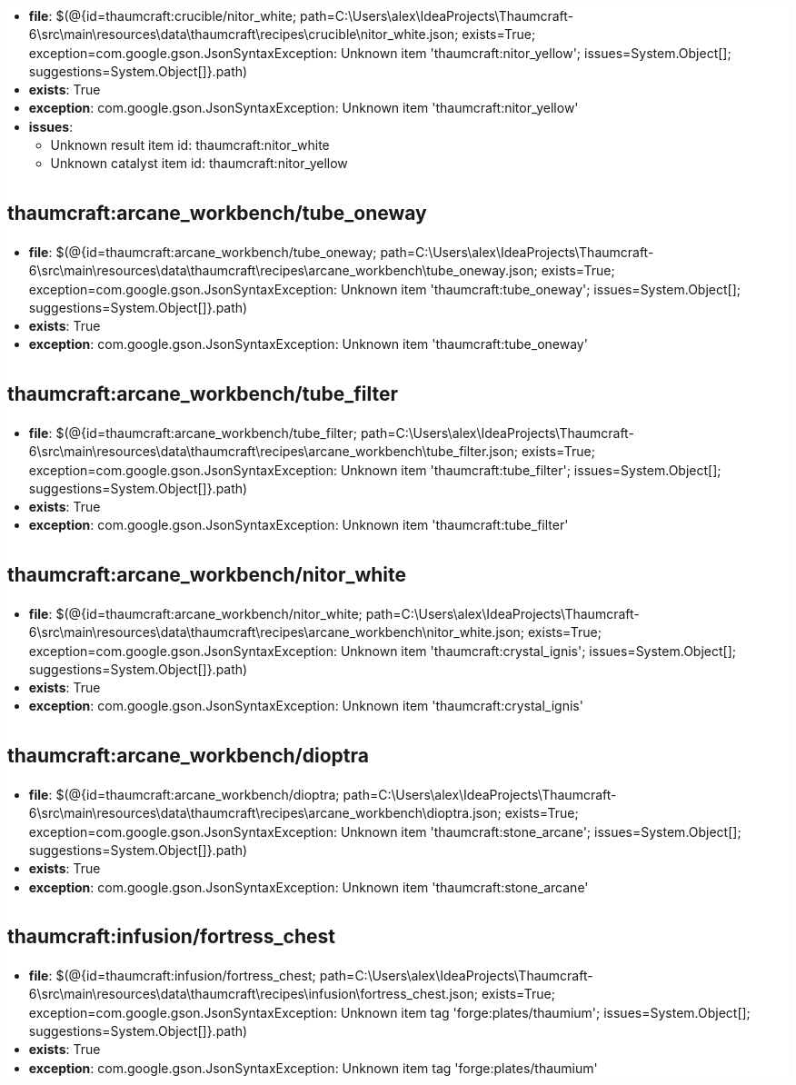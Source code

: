 - **file**: $(@{id=thaumcraft:crucible/nitor_white; path=C:\Users\alex\IdeaProjects\Thaumcraft-6\src\main\resources\data\thaumcraft\recipes\crucible\nitor_white.json; exists=True; exception=com.google.gson.JsonSyntaxException: Unknown item 'thaumcraft:nitor_yellow'; issues=System.Object[]; suggestions=System.Object[]}.path)
- **exists**: True
- **exception**: com.google.gson.JsonSyntaxException: Unknown item 'thaumcraft:nitor_yellow'
- **issues**:
  - Unknown result item id: thaumcraft:nitor_white
  - Unknown catalyst item id: thaumcraft:nitor_yellow

## thaumcraft:arcane_workbench/tube_oneway

- **file**: $(@{id=thaumcraft:arcane_workbench/tube_oneway; path=C:\Users\alex\IdeaProjects\Thaumcraft-6\src\main\resources\data\thaumcraft\recipes\arcane_workbench\tube_oneway.json; exists=True; exception=com.google.gson.JsonSyntaxException: Unknown item 'thaumcraft:tube_oneway'; issues=System.Object[]; suggestions=System.Object[]}.path)
- **exists**: True
- **exception**: com.google.gson.JsonSyntaxException: Unknown item 'thaumcraft:tube_oneway'

## thaumcraft:arcane_workbench/tube_filter

- **file**: $(@{id=thaumcraft:arcane_workbench/tube_filter; path=C:\Users\alex\IdeaProjects\Thaumcraft-6\src\main\resources\data\thaumcraft\recipes\arcane_workbench\tube_filter.json; exists=True; exception=com.google.gson.JsonSyntaxException: Unknown item 'thaumcraft:tube_filter'; issues=System.Object[]; suggestions=System.Object[]}.path)
- **exists**: True
- **exception**: com.google.gson.JsonSyntaxException: Unknown item 'thaumcraft:tube_filter'

## thaumcraft:arcane_workbench/nitor_white

- **file**: $(@{id=thaumcraft:arcane_workbench/nitor_white; path=C:\Users\alex\IdeaProjects\Thaumcraft-6\src\main\resources\data\thaumcraft\recipes\arcane_workbench\nitor_white.json; exists=True; exception=com.google.gson.JsonSyntaxException: Unknown item 'thaumcraft:crystal_ignis'; issues=System.Object[]; suggestions=System.Object[]}.path)
- **exists**: True
- **exception**: com.google.gson.JsonSyntaxException: Unknown item 'thaumcraft:crystal_ignis'

## thaumcraft:arcane_workbench/dioptra

- **file**: $(@{id=thaumcraft:arcane_workbench/dioptra; path=C:\Users\alex\IdeaProjects\Thaumcraft-6\src\main\resources\data\thaumcraft\recipes\arcane_workbench\dioptra.json; exists=True; exception=com.google.gson.JsonSyntaxException: Unknown item 'thaumcraft:stone_arcane'; issues=System.Object[]; suggestions=System.Object[]}.path)
- **exists**: True
- **exception**: com.google.gson.JsonSyntaxException: Unknown item 'thaumcraft:stone_arcane'

## thaumcraft:infusion/fortress_chest

- **file**: $(@{id=thaumcraft:infusion/fortress_chest; path=C:\Users\alex\IdeaProjects\Thaumcraft-6\src\main\resources\data\thaumcraft\recipes\infusion\fortress_chest.json; exists=True; exception=com.google.gson.JsonSyntaxException: Unknown item tag 'forge:plates/thaumium'; issues=System.Object[]; suggestions=System.Object[]}.path)
- **exists**: True
- **exception**: com.google.gson.JsonSyntaxException: Unknown item tag 'forge:plates/thaumium'
